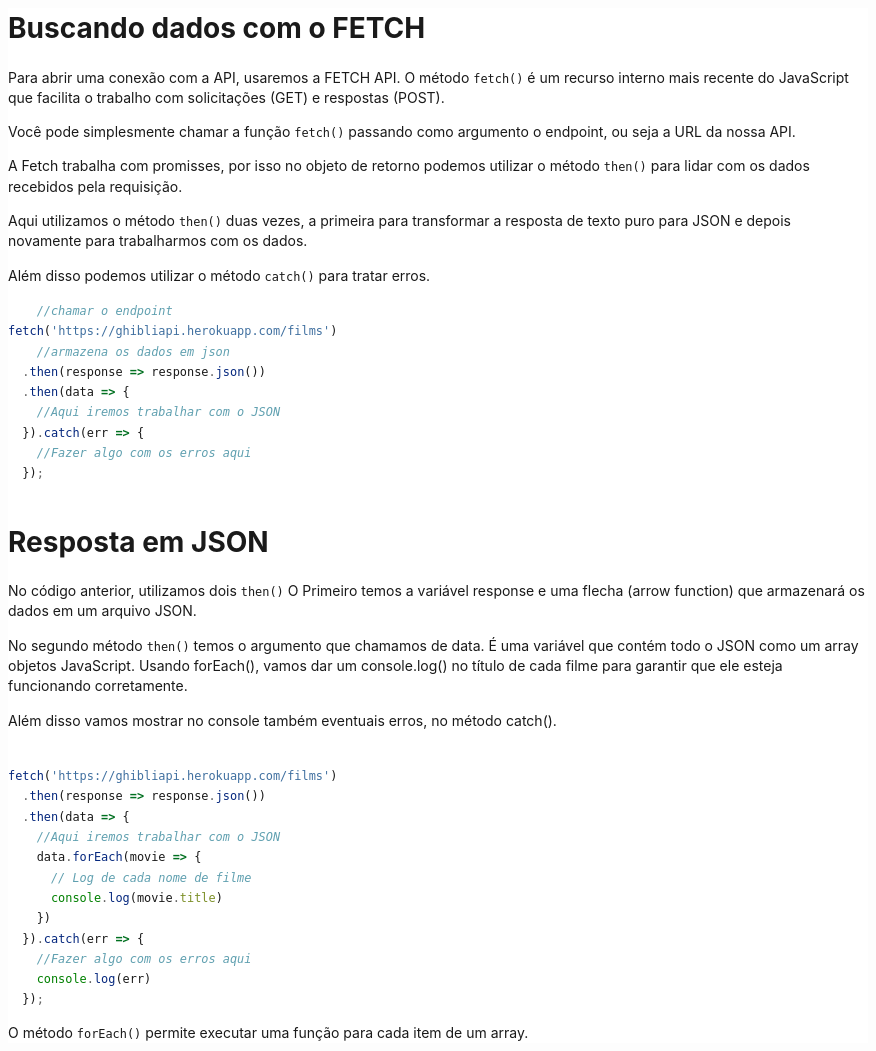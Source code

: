 

  # Buscando dados com o FETCH

Para abrir uma conexão com a API, usaremos a FETCH API. O método `fetch()` é um recurso interno mais recente do JavaScript que facilita o trabalho com solicitações (GET) e respostas (POST).

Você pode simplesmente chamar a função `fetch()` passando como argumento o endpoint, ou seja a URL da nossa API. 

A Fetch trabalha com promisses, por isso no objeto de retorno podemos utilizar o método `then()` para lidar com os dados recebidos pela requisição.

Aqui utilizamos o método `then()` duas vezes, a primeira para transformar a resposta de texto puro para JSON e depois novamente para trabalharmos com os dados.

Além disso podemos utilizar o método `catch()` para tratar erros.

~~~ JavaScript 
    //chamar o endpoint
fetch('https://ghibliapi.herokuapp.com/films')
    //armazena os dados em json
  .then(response => response.json())
  .then(data => {
    //Aqui iremos trabalhar com o JSON
  }).catch(err => {
    //Fazer algo com os erros aqui
  });

  ~~~


# Resposta em JSON

No código anterior, utilizamos dois `then()`
O Primeiro temos a variável response e uma flecha (arrow function) que armazenará os dados em um arquivo JSON.

No segundo método `then()` temos o argumento que chamamos de data. É uma variável que contém todo o JSON como um array objetos JavaScript. Usando forEach(), vamos dar um console.log() no título de cada filme para garantir que ele esteja funcionando corretamente.

Além disso vamos mostrar no console também eventuais erros, no método catch().

~~~ JavaScript

fetch('https://ghibliapi.herokuapp.com/films')
  .then(response => response.json())
  .then(data => {
    //Aqui iremos trabalhar com o JSON
    data.forEach(movie => {
      // Log de cada nome de filme
      console.log(movie.title)
    })
  }).catch(err => {
    //Fazer algo com os erros aqui
    console.log(err)
  });

~~~

  O método `forEach()` permite executar uma função para cada item de um array.

 




